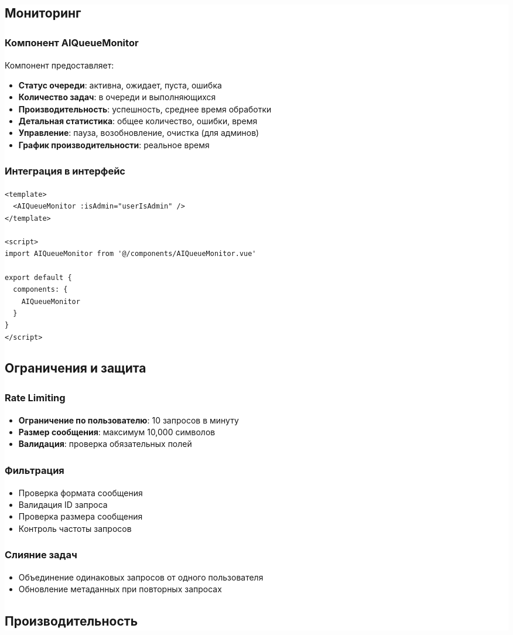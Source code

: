 ## Мониторинг

### Компонент AIQueueMonitor

Компонент предоставляет:

- **Статус очереди**: активна, ожидает, пуста, ошибка
- **Количество задач**: в очереди и выполняющихся
- **Производительность**: успешность, среднее время обработки
- **Детальная статистика**: общее количество, ошибки, время
- **Управление**: пауза, возобновление, очистка (для админов)
- **График производительности**: реальное время

### Интеграция в интерфейс

```vue
<template>
  <AIQueueMonitor :isAdmin="userIsAdmin" />
</template>

<script>
import AIQueueMonitor from '@/components/AIQueueMonitor.vue'

export default {
  components: {
    AIQueueMonitor
  }
}
</script>
```

## Ограничения и защита

### Rate Limiting

- **Ограничение по пользователю**: 10 запросов в минуту
- **Размер сообщения**: максимум 10,000 символов
- **Валидация**: проверка обязательных полей

### Фильтрация

- Проверка формата сообщения
- Валидация ID запроса
- Проверка размера сообщения
- Контроль частоты запросов

### Слияние задач

- Объединение одинаковых запросов от одного пользователя
- Обновление метаданных при повторных запросах

## Производительность
